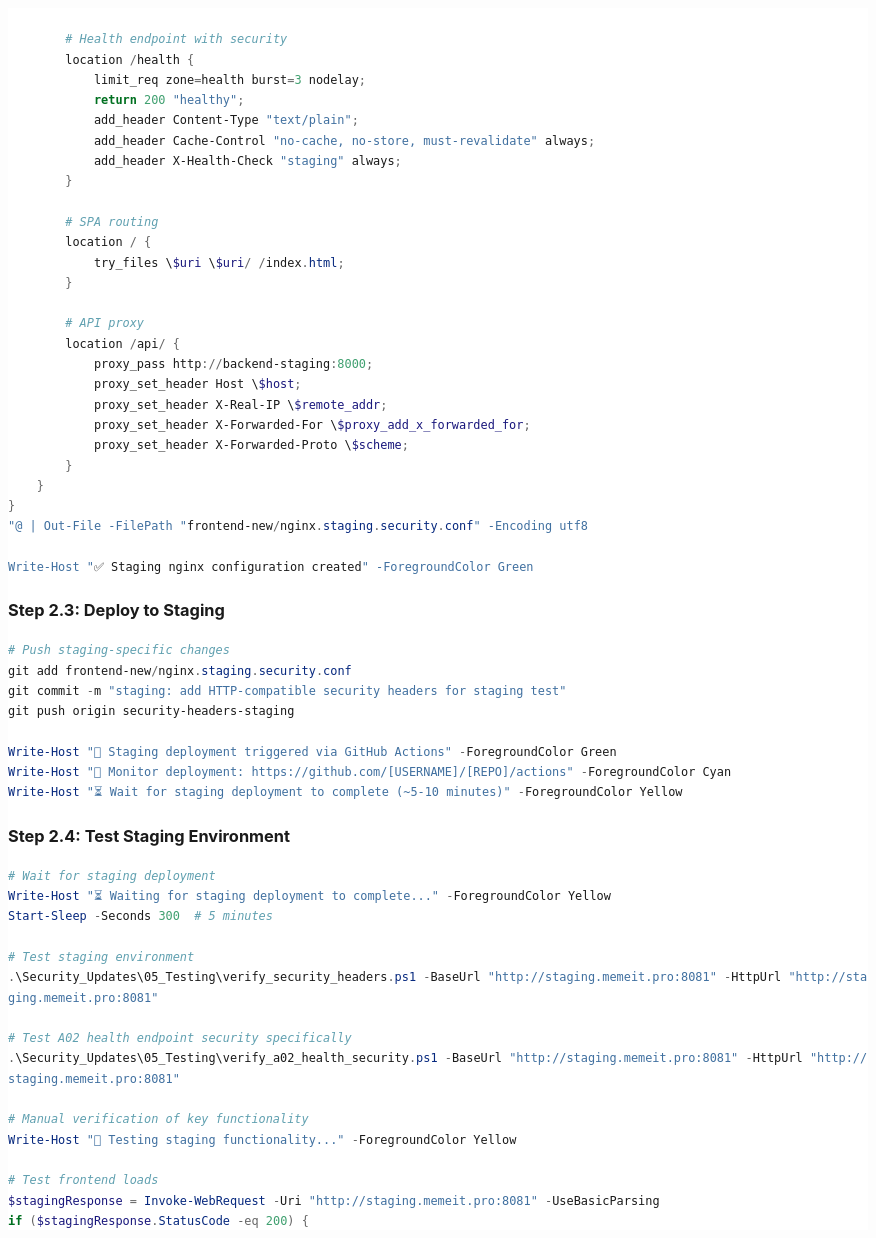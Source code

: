 ```powershell

        # Health endpoint with security
        location /health {
            limit_req zone=health burst=3 nodelay;
            return 200 "healthy";
            add_header Content-Type "text/plain";
            add_header Cache-Control "no-cache, no-store, must-revalidate" always;
            add_header X-Health-Check "staging" always;
        }

        # SPA routing
        location / {
            try_files \$uri \$uri/ /index.html;
        }

        # API proxy
        location /api/ {
            proxy_pass http://backend-staging:8000;
            proxy_set_header Host \$host;
            proxy_set_header X-Real-IP \$remote_addr;
            proxy_set_header X-Forwarded-For \$proxy_add_x_forwarded_for;
            proxy_set_header X-Forwarded-Proto \$scheme;
        }
    }
}
"@ | Out-File -FilePath "frontend-new/nginx.staging.security.conf" -Encoding utf8

Write-Host "✅ Staging nginx configuration created" -ForegroundColor Green
```

### **Step 2.3: Deploy to Staging**
```powershell
# Push staging-specific changes
git add frontend-new/nginx.staging.security.conf
git commit -m "staging: add HTTP-compatible security headers for staging test"
git push origin security-headers-staging

Write-Host "🚀 Staging deployment triggered via GitHub Actions" -ForegroundColor Green
Write-Host "📍 Monitor deployment: https://github.com/[USERNAME]/[REPO]/actions" -ForegroundColor Cyan
Write-Host "⏳ Wait for staging deployment to complete (~5-10 minutes)" -ForegroundColor Yellow
```

### **Step 2.4: Test Staging Environment**
```powershell
# Wait for staging deployment
Write-Host "⏳ Waiting for staging deployment to complete..." -ForegroundColor Yellow
Start-Sleep -Seconds 300  # 5 minutes

# Test staging environment
.\Security_Updates\05_Testing\verify_security_headers.ps1 -BaseUrl "http://staging.memeit.pro:8081" -HttpUrl "http://staging.memeit.pro:8081"

# Test A02 health endpoint security specifically
.\Security_Updates\05_Testing\verify_a02_health_security.ps1 -BaseUrl "http://staging.memeit.pro:8081" -HttpUrl "http://staging.memeit.pro:8081"

# Manual verification of key functionality
Write-Host "🧪 Testing staging functionality..." -ForegroundColor Yellow

# Test frontend loads
$stagingResponse = Invoke-WebRequest -Uri "http://staging.memeit.pro:8081" -UseBasicParsing
if ($stagingResponse.StatusCode -eq 200) {
```